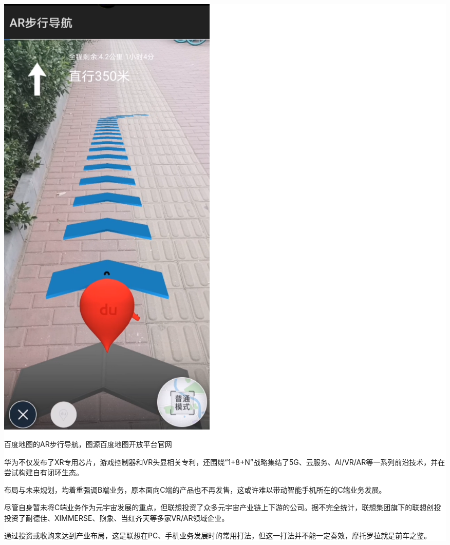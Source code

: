 ![百度地图的AR步行导航，图源百度地图开放平台官网](244.png)

百度地图的AR步行导航，图源百度地图开放平台官网



华为不仅发布了XR专用芯片，游戏控制器和VR头显相关专利，还围绕“1+8+N”战略集结了5G、云服务、AI/VR/AR等一系列前沿技术，并在尝试构建自有闭环生态。

布局与未来规划，均着重强调B端业务，原本面向C端的产品也不再发售，这或许难以带动智能手机所在的C端业务发展。

尽管自身暂未将C端业务作为元宇宙发展的重点，但联想投资了众多元宇宙产业链上下游的公司。据不完全统计，联想集团旗下的联想创投投资了耐德佳、XIMMERSE、煦象、当红齐天等多家VR/AR领域企业。

通过投资或收购来达到产业布局，这是联想在PC、手机业务发展时的常用打法，但这一打法并不能一定奏效，摩托罗拉就是前车之鉴。
